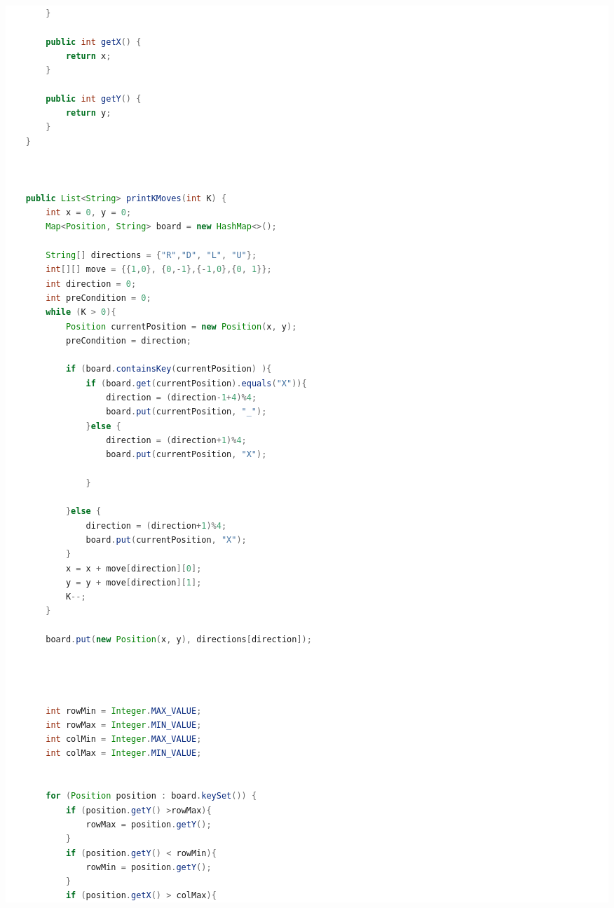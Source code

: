 ```java
        }

        public int getX() {
            return x;
        }

        public int getY() {
            return y;
        }
    }



    public List<String> printKMoves(int K) {
        int x = 0, y = 0;
        Map<Position, String> board = new HashMap<>();

        String[] directions = {"R","D", "L", "U"};
        int[][] move = {{1,0}, {0,-1},{-1,0},{0, 1}};
        int direction = 0;
        int preCondition = 0;
        while (K > 0){
            Position currentPosition = new Position(x, y);
            preCondition = direction;

            if (board.containsKey(currentPosition) ){
                if (board.get(currentPosition).equals("X")){
                    direction = (direction-1+4)%4;
                    board.put(currentPosition, "_");
                }else {
                    direction = (direction+1)%4;
                    board.put(currentPosition, "X");

                }

            }else {
                direction = (direction+1)%4;
                board.put(currentPosition, "X");
            }
            x = x + move[direction][0];
            y = y + move[direction][1];
            K--;
        }

        board.put(new Position(x, y), directions[direction]);




        int rowMin = Integer.MAX_VALUE;
        int rowMax = Integer.MIN_VALUE;
        int colMin = Integer.MAX_VALUE;
        int colMax = Integer.MIN_VALUE;


        for (Position position : board.keySet()) {
            if (position.getY() >rowMax){
                rowMax = position.getY();
            }
            if (position.getY() < rowMin){
                rowMin = position.getY();
            }
            if (position.getX() > colMax){
```